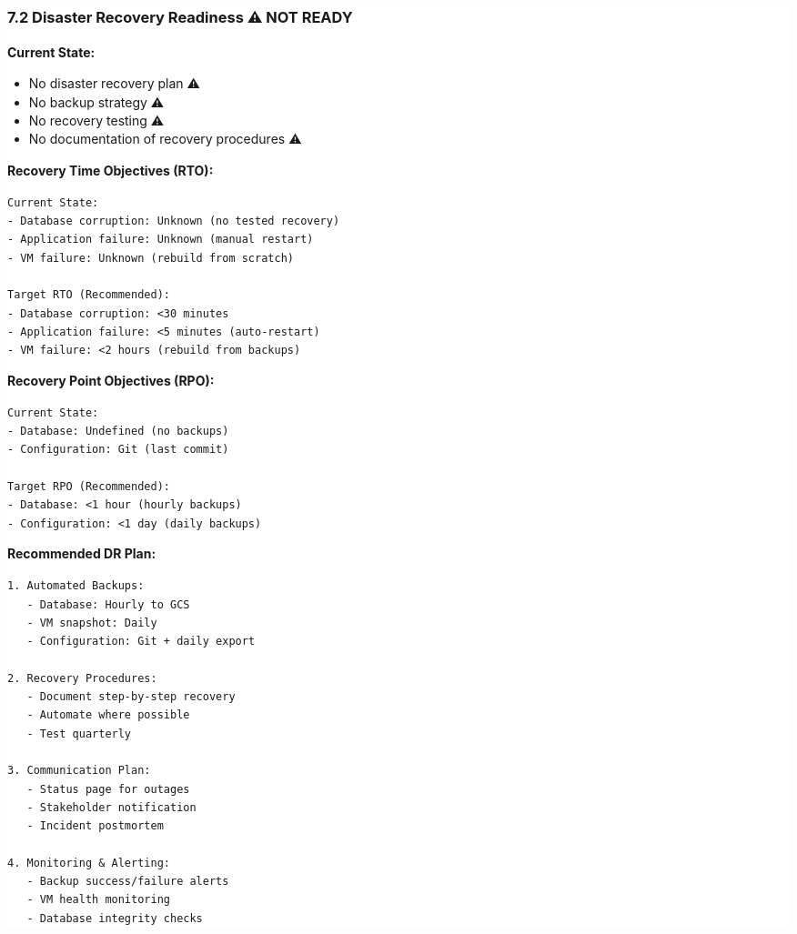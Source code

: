 ### 7.2 Disaster Recovery Readiness ⚠️ NOT READY

**Current State:**
- No disaster recovery plan ⚠️
- No backup strategy ⚠️
- No recovery testing ⚠️
- No documentation of recovery procedures ⚠️

**Recovery Time Objectives (RTO):**
```
Current State:
- Database corruption: Unknown (no tested recovery)
- Application failure: Unknown (manual restart)
- VM failure: Unknown (rebuild from scratch)

Target RTO (Recommended):
- Database corruption: <30 minutes
- Application failure: <5 minutes (auto-restart)
- VM failure: <2 hours (rebuild from backups)
```

**Recovery Point Objectives (RPO):**
```
Current State:
- Database: Undefined (no backups)
- Configuration: Git (last commit)

Target RPO (Recommended):
- Database: <1 hour (hourly backups)
- Configuration: <1 day (daily backups)
```

**Recommended DR Plan:**
```
1. Automated Backups:
   - Database: Hourly to GCS
   - VM snapshot: Daily
   - Configuration: Git + daily export

2. Recovery Procedures:
   - Document step-by-step recovery
   - Automate where possible
   - Test quarterly

3. Communication Plan:
   - Status page for outages
   - Stakeholder notification
   - Incident postmortem

4. Monitoring & Alerting:
   - Backup success/failure alerts
   - VM health monitoring
   - Database integrity checks
```
